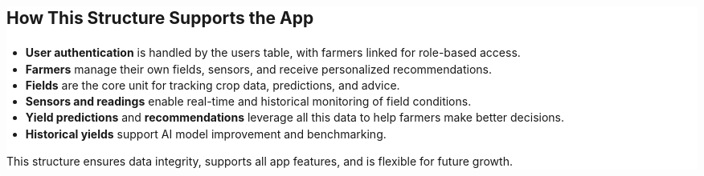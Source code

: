 ## How This Structure Supports the App

-   **User authentication** is handled by the users table, with farmers linked for role-based access.
-   **Farmers** manage their own fields, sensors, and receive personalized recommendations.
-   **Fields** are the core unit for tracking crop data, predictions, and advice.
-   **Sensors and readings** enable real-time and historical monitoring of field conditions.
-   **Yield predictions** and **recommendations** leverage all this data to help farmers make better decisions.
-   **Historical yields** support AI model improvement and benchmarking.

This structure ensures data integrity, supports all app features, and is flexible for future growth.
